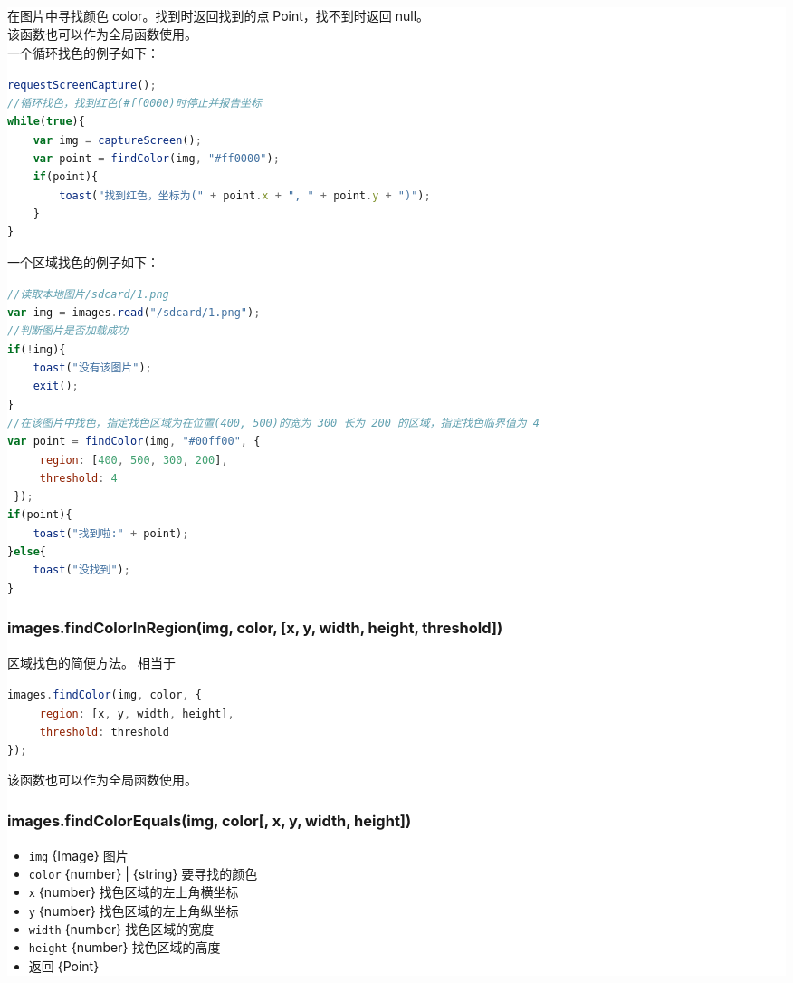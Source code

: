 在图片中寻找颜色 color。找到时返回找到的点 Point，找不到时返回 null。   
该函数也可以作为全局函数使用。  
一个循环找色的例子如下：
```js
requestScreenCapture();
//循环找色，找到红色(#ff0000)时停止并报告坐标
while(true){
    var img = captureScreen();
    var point = findColor(img, "#ff0000");
    if(point){
        toast("找到红色，坐标为(" + point.x + ", " + point.y + ")");
    }
}
```
一个区域找色的例子如下：
```js
//读取本地图片/sdcard/1.png
var img = images.read("/sdcard/1.png");
//判断图片是否加载成功
if(!img){
    toast("没有该图片");
    exit();
}
//在该图片中找色，指定找色区域为在位置(400, 500)的宽为 300 长为 200 的区域，指定找色临界值为 4
var point = findColor(img, "#00ff00", {
     region: [400, 500, 300, 200],
     threshold: 4
 });
if(point){
    toast("找到啦:" + point);
}else{
    toast("没找到");
}
```
### images.findColorInRegion(img, color, [x, y, width, height, threshold])    
区域找色的简便方法。
相当于
```js
images.findColor(img, color, {
     region: [x, y, width, height],
     threshold: threshold
});
```
该函数也可以作为全局函数使用。
### images.findColorEquals(img, color[, x, y, width, height])
* `img` {Image} 图片
* `color` {number} | {string} 要寻找的颜色
* `x` {number} 找色区域的左上角横坐标
* `y` {number} 找色区域的左上角纵坐标
* `width` {number} 找色区域的宽度
* `height` {number} 找色区域的高度
* 返回 {Point}
